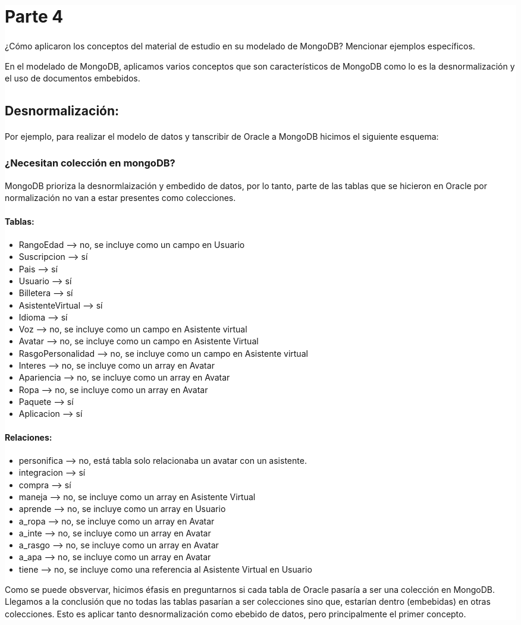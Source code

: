 # Parte 4
¿Cómo aplicaron los conceptos del material de estudio en su modelado de MongoDB? Mencionar ejemplos específicos.

En el modelado de MongoDB, aplicamos varios conceptos que son característicos de MongoDB como lo es la desnormalización y el uso de documentos embebidos.

## Desnormalización:

Por ejemplo, para realizar el modelo de datos y tanscribir de Oracle a MongoDB hicimos el siguiente esquema:

### ¿Necesitan colección en mongoDB?
MongoDB prioriza la desnormlaización y embedido de datos, por lo tanto, parte de las tablas que se hicieron en Oracle por normalización no van a estar presentes como colecciones.

#### Tablas:
- RangoEdad --> no, se incluye como un campo en Usuario
- Suscripcion --> sí
- Pais --> sí
- Usuario --> sí
- Billetera --> sí
- AsistenteVirtual --> sí
- Idioma --> sí
- Voz --> no, se incluye como un campo en Asistente virtual
- Avatar --> no, se incluye como un campo en Asistente Virtual
- RasgoPersonalidad --> no, se incluye como un campo en Asistente virtual
- Interes --> no, se incluye como un array en Avatar
- Apariencia --> no, se incluye como un array en Avatar
- Ropa --> no, se incluye como un array en Avatar
- Paquete --> sí
- Aplicacion --> sí


#### Relaciones:
- personifica --> no, está tabla solo relacionaba un avatar con un asistente.
- integracion --> sí
- compra --> sí
- maneja --> no, se incluye como un array en Asistente Virtual
- aprende --> no, se incluye como un array en Usuario
- a_ropa --> no, se incluye como un array en Avatar
- a_inte --> no, se incluye como un array en Avatar
- a_rasgo --> no, se incluye como un array en Avatar
- a_apa --> no, se incluye como un array en Avatar
- tiene --> no, se incluye como una referencia al Asistente Virtual en Usuario


Como se puede obsvervar, hicimos éfasis en preguntarnos si cada tabla de Oracle pasaría a ser una colección en MongoDB. Llegamos a la conclusión que no todas las tablas pasarían a ser colecciones sino que, estarían dentro (embebidas) en otras colecciones. Esto es aplicar tanto desnormalización como ebebido de datos, pero principalmente el primer concepto.

